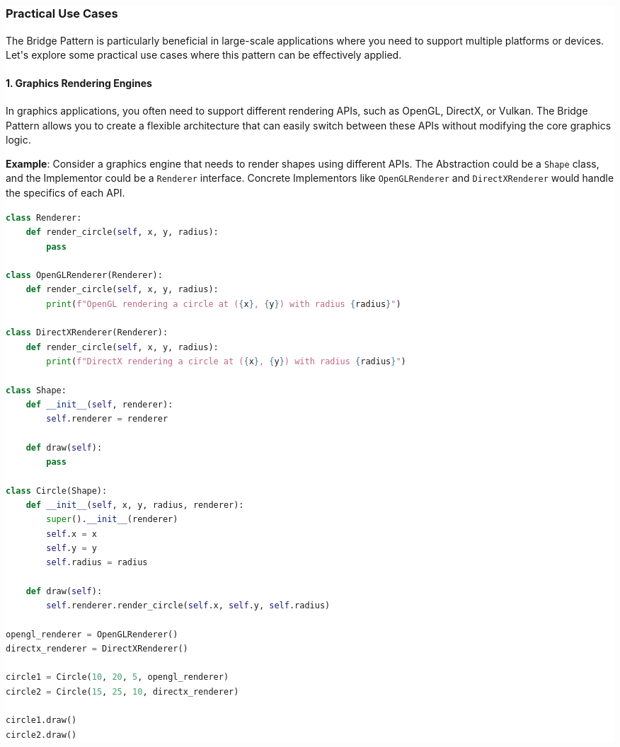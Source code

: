 ### Practical Use Cases

The Bridge Pattern is particularly beneficial in large-scale applications where you need to support multiple platforms or devices. Let's explore some practical use cases where this pattern can be effectively applied.

#### 1. Graphics Rendering Engines

In graphics applications, you often need to support different rendering APIs, such as OpenGL, DirectX, or Vulkan. The Bridge Pattern allows you to create a flexible architecture that can easily switch between these APIs without modifying the core graphics logic.

**Example**: Consider a graphics engine that needs to render shapes using different APIs. The Abstraction could be a `Shape` class, and the Implementor could be a `Renderer` interface. Concrete Implementors like `OpenGLRenderer` and `DirectXRenderer` would handle the specifics of each API.

```python
class Renderer:
    def render_circle(self, x, y, radius):
        pass

class OpenGLRenderer(Renderer):
    def render_circle(self, x, y, radius):
        print(f"OpenGL rendering a circle at ({x}, {y}) with radius {radius}")

class DirectXRenderer(Renderer):
    def render_circle(self, x, y, radius):
        print(f"DirectX rendering a circle at ({x}, {y}) with radius {radius}")

class Shape:
    def __init__(self, renderer):
        self.renderer = renderer

    def draw(self):
        pass

class Circle(Shape):
    def __init__(self, x, y, radius, renderer):
        super().__init__(renderer)
        self.x = x
        self.y = y
        self.radius = radius

    def draw(self):
        self.renderer.render_circle(self.x, self.y, self.radius)

opengl_renderer = OpenGLRenderer()
directx_renderer = DirectXRenderer()

circle1 = Circle(10, 20, 5, opengl_renderer)
circle2 = Circle(15, 25, 10, directx_renderer)

circle1.draw()
circle2.draw()
```
